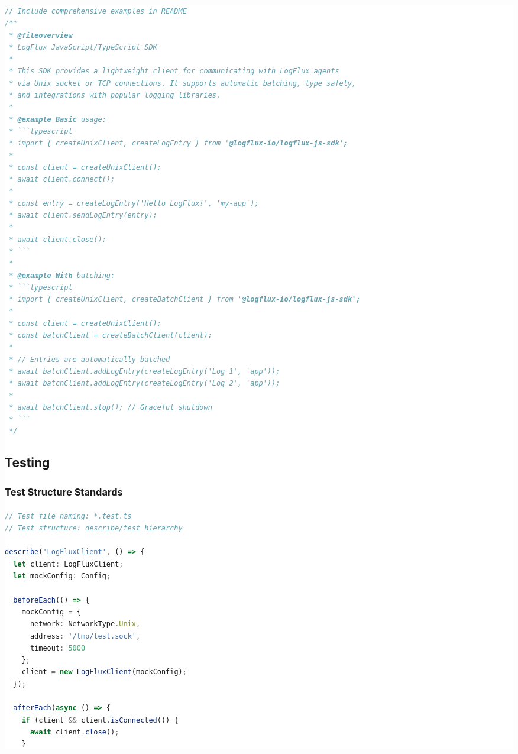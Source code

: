 ```typescript
// Include comprehensive examples in README
/**
 * @fileoverview
 * LogFlux JavaScript/TypeScript SDK
 * 
 * This SDK provides a lightweight client for communicating with LogFlux agents
 * via Unix socket or TCP connections. It supports automatic batching, type safety,
 * and integrations with popular logging libraries.
 * 
 * @example Basic usage:
 * ```typescript
 * import { createUnixClient, createLogEntry } from '@logflux-io/logflux-js-sdk';
 * 
 * const client = createUnixClient();
 * await client.connect();
 * 
 * const entry = createLogEntry('Hello LogFlux!', 'my-app');
 * await client.sendLogEntry(entry);
 * 
 * await client.close();
 * ```
 * 
 * @example With batching:
 * ```typescript
 * import { createUnixClient, createBatchClient } from '@logflux-io/logflux-js-sdk';
 * 
 * const client = createUnixClient();
 * const batchClient = createBatchClient(client);
 * 
 * // Entries are automatically batched
 * await batchClient.addLogEntry(createLogEntry('Log 1', 'app'));
 * await batchClient.addLogEntry(createLogEntry('Log 2', 'app'));
 * 
 * await batchClient.stop(); // Graceful shutdown
 * ```
 */
```

## Testing

### Test Structure Standards

```typescript
// Test file naming: *.test.ts
// Test structure: describe/test hierarchy

describe('LogFluxClient', () => {
  let client: LogFluxClient;
  let mockConfig: Config;
  
  beforeEach(() => {
    mockConfig = {
      network: NetworkType.Unix,
      address: '/tmp/test.sock',
      timeout: 5000
    };
    client = new LogFluxClient(mockConfig);
  });
  
  afterEach(async () => {
    if (client && client.isConnected()) {
      await client.close();
    }
```